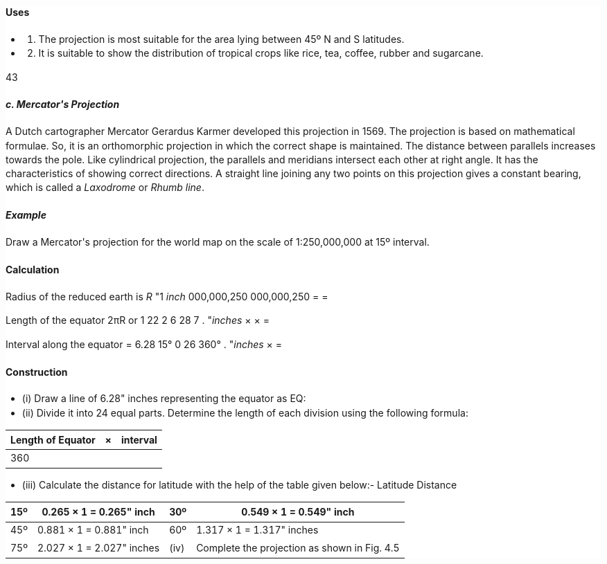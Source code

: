 #### Uses

- 1. The projection is most suitable for the area lying between 45º N and S latitudes.
- 2. It is suitable to show the distribution of tropical crops like rice, tea, coffee, rubber and sugarcane.

43

#### *c. Mercator's Projection*

A Dutch cartographer Mercator Gerardus Karmer developed this projection in 1569. The projection is based on mathematical formulae. So, it is an orthomorphic projection in which the correct shape is maintained. The distance between parallels increases towards the pole. Like cylindrical projection, the parallels and meridians intersect each other at right angle. It has the characteristics of showing correct directions. A straight line joining any two points on this projection gives a constant bearing, which is called a *Laxodrome* or *Rhumb line*.

#### *Example*

Draw a Mercator's projection for the world map on the scale of 1:250,000,000 at 15º interval.

#### Calculation

Radius of the reduced earth is *R* "1 *inch* 000,000,250 000,000,250 = =

Length of the equator 2πR or 1 22 2 6 28 7 . "*inches* × × =

Interval along the equator = 6.28 15° 0 26 360° . "*inches* × =

#### Construction

- (i) Draw a line of 6.28" inches representing the equator as EQ:
- (ii) Divide it into 24 equal parts. Determine the length of each division using the following formula:

| Length of Equator | × | interval |
| --- | --- | --- |
| 360 |  |  |

- (iii) Calculate the distance for latitude with the help of the table given below:-
Latitude Distance

| 15º | 0.265 × 1 = 0.265" inch | 30º | 0.549 × 1 = 0.549" inch |
| --- | --- | --- | --- |
| 45º | 0.881 × 1 = 0.881" inch | 60º | 1.317 × 1 = 1.317" inches |
| 75º | 2.027 × 1 = 2.027" inches | (iv) | Complete the projection as shown in Fig. 4.5 |
